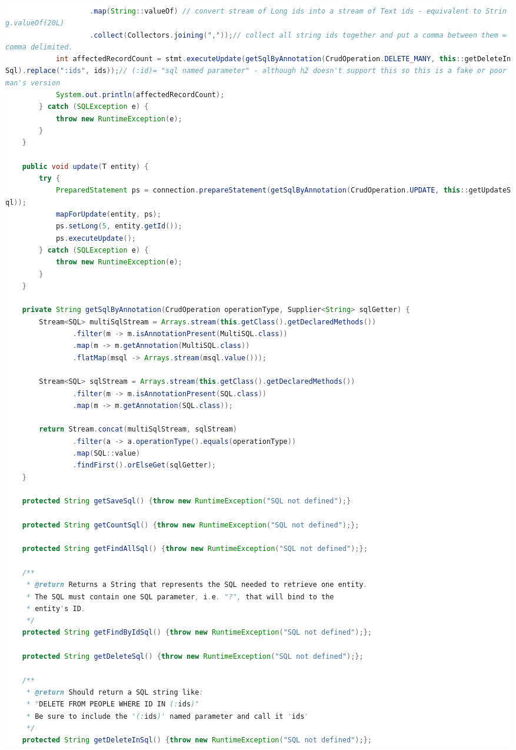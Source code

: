```java
                    .map(String::valueOf) // convert stream of Long ids into a stream of Text ids - equivalent to String.valueOf(20L)
                    .collect(Collectors.joining(","));// collect all string ids together and put a comma between them = comma delimited.
            int affectedRecordCount = stmt.executeUpdate(getSqlByAnnotation(CrudOperation.DELETE_MANY, this::getDeleteInSql).replace(":ids", ids));// (:id)= "sql named parameter" - although h2 doesn't support this so this is a fake or poor man's version
            System.out.println(affectedRecordCount);
        } catch (SQLException e) {
            throw new RuntimeException(e);
        }
    }

    public void update(T entity) {
        try {
            PreparedStatement ps = connection.prepareStatement(getSqlByAnnotation(CrudOperation.UPDATE, this::getUpdateSql));
            mapForUpdate(entity, ps);
            ps.setLong(5, entity.getId());
            ps.executeUpdate();
        } catch (SQLException e) {
            throw new RuntimeException(e);
        }
    }

    private String getSqlByAnnotation(CrudOperation operationType, Supplier<String> sqlGetter) {
        Stream<SQL> multiSqlStream = Arrays.stream(this.getClass().getDeclaredMethods())
                .filter(m -> m.isAnnotationPresent(MultiSQL.class))
                .map(m -> m.getAnnotation(MultiSQL.class))
                .flatMap(msql -> Arrays.stream(msql.value()));

        Stream<SQL> sqlStream = Arrays.stream(this.getClass().getDeclaredMethods())
                .filter(m -> m.isAnnotationPresent(SQL.class))
                .map(m -> m.getAnnotation(SQL.class));

        return Stream.concat(multiSqlStream, sqlStream)
                .filter(a -> a.operationType().equals(operationType))
                .map(SQL::value)
                .findFirst().orElseGet(sqlGetter);
    }

    protected String getSaveSql() {throw new RuntimeException("SQL not defined");}

    protected String getCountSql() {throw new RuntimeException("SQL not defined");};

    protected String getFindAllSql() {throw new RuntimeException("SQL not defined");};

    /**
     * @return Returns a String that represents the SQL needed to retrieve one entity.
     * The SQL must contain one SQL parameter, i.e. "?", that will bind to the
     * entity's ID.
     */
    protected String getFindByIdSql() {throw new RuntimeException("SQL not defined");};

    protected String getDeleteSql() {throw new RuntimeException("SQL not defined");};

    /**
     * @return Should return a SQL string like:
     * "DELETE FROM PEOPLE WHERE ID IN (:ids)"
     * Be sure to include the '(:ids)' named parameter and call it 'ids'
     */
    protected String getDeleteInSql() {throw new RuntimeException("SQL not defined");};

```